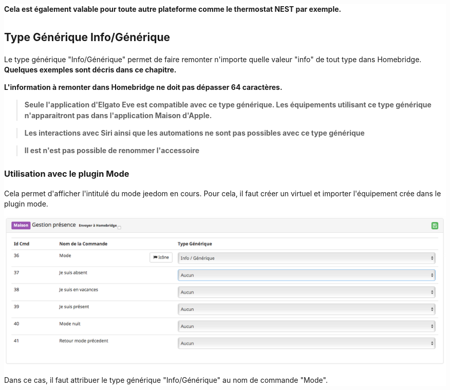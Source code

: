 **Cela est également valable pour toute autre plateforme comme le thermostat NEST par exemple.**



Type Générique Info/Générique
---------------------

Le type générique "Info/Générique" permet de faire remonter n'importe quelle valeur "info" de tout type dans Homebridge. **Quelques exemples sont décris dans ce chapitre.**

**L'information à remonter dans Homebridge ne doit pas dépasser 64 caractères.**

>**Seule l'application d'Elgato Eve est compatible avec ce type générique. Les équipements utilisant ce type générique n'apparaitront pas dans l'application Maison d'Apple.**

>**Les interactions avec Siri ainsi que les automations ne sont pas possibles avec ce type générique**

>**Il est n'est pas possible de renommer l'accessoire**

### Utilisation avec le plugin Mode #

Cela permet d'afficher l'intitulé du mode jeedom en cours. Pour cela, il faut créer un virtuel et importer l'équipement crée dans le plugin mode.

![custom-1](../images/custom-1.png)

Dans ce cas, il faut attribuer le type générique "Info/Générique" au nom de commande "Mode".

